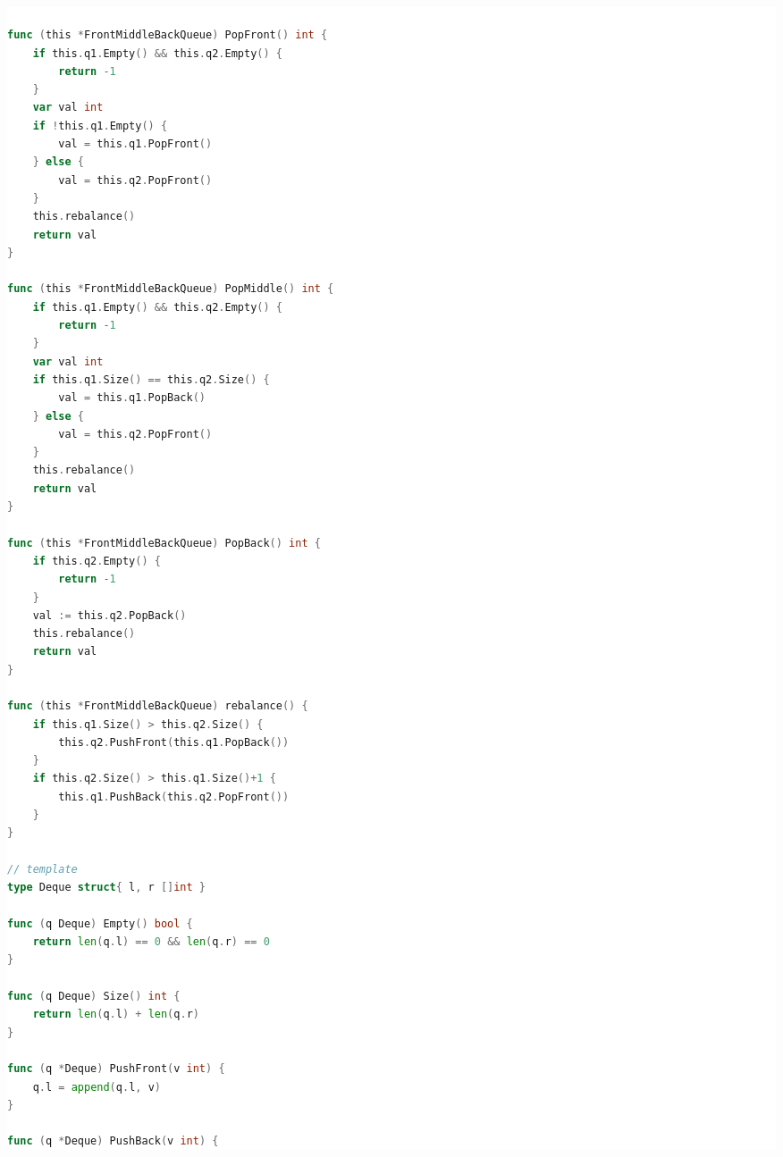 ```go

func (this *FrontMiddleBackQueue) PopFront() int {
	if this.q1.Empty() && this.q2.Empty() {
		return -1
	}
	var val int
	if !this.q1.Empty() {
		val = this.q1.PopFront()
	} else {
		val = this.q2.PopFront()
	}
	this.rebalance()
	return val
}

func (this *FrontMiddleBackQueue) PopMiddle() int {
	if this.q1.Empty() && this.q2.Empty() {
		return -1
	}
	var val int
	if this.q1.Size() == this.q2.Size() {
		val = this.q1.PopBack()
	} else {
		val = this.q2.PopFront()
	}
	this.rebalance()
	return val
}

func (this *FrontMiddleBackQueue) PopBack() int {
	if this.q2.Empty() {
		return -1
	}
	val := this.q2.PopBack()
	this.rebalance()
	return val
}

func (this *FrontMiddleBackQueue) rebalance() {
	if this.q1.Size() > this.q2.Size() {
		this.q2.PushFront(this.q1.PopBack())
	}
	if this.q2.Size() > this.q1.Size()+1 {
		this.q1.PushBack(this.q2.PopFront())
	}
}

// template
type Deque struct{ l, r []int }

func (q Deque) Empty() bool {
	return len(q.l) == 0 && len(q.r) == 0
}

func (q Deque) Size() int {
	return len(q.l) + len(q.r)
}

func (q *Deque) PushFront(v int) {
	q.l = append(q.l, v)
}

func (q *Deque) PushBack(v int) {
```